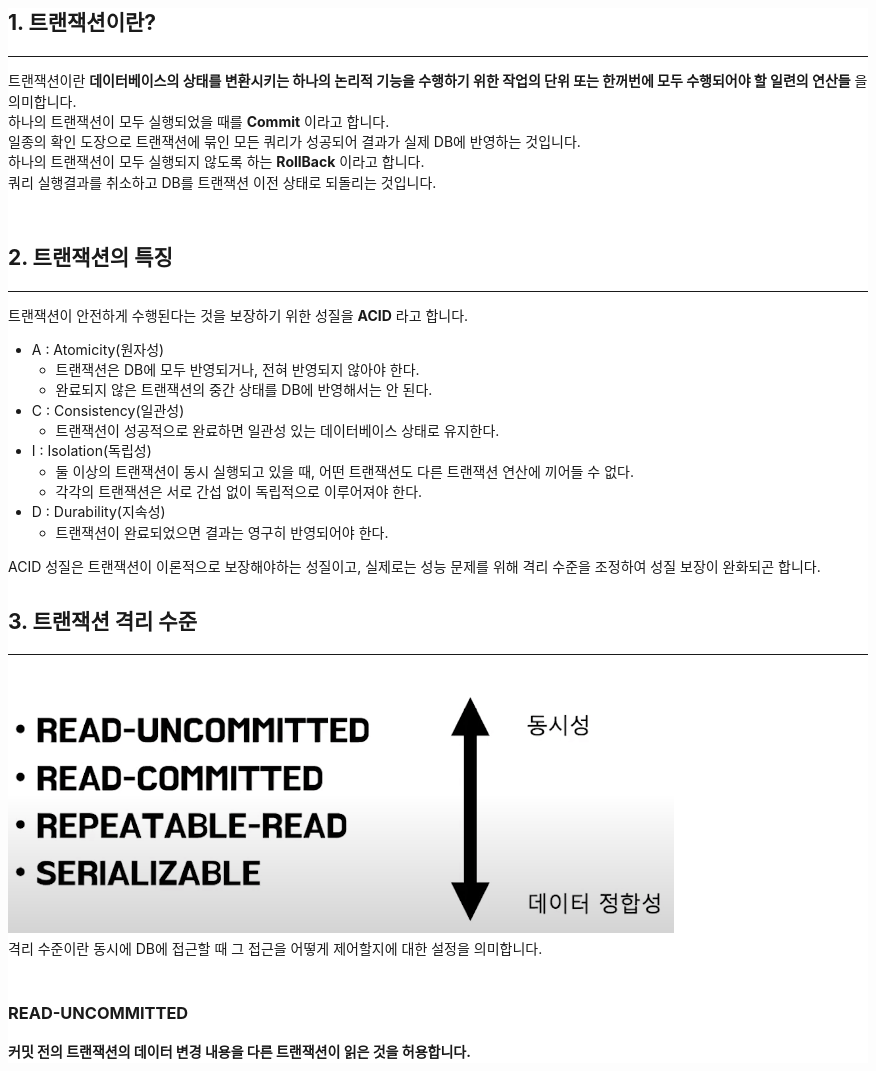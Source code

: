 
## 1. 트랜잭션이란?
---
트랜잭션이란 __데이터베이스의 상태를 변환시키는 하나의 논리적 기능을 수행하기 위한 작업의 단위 또는 한꺼번에 모두 수행되어야 할 일련의 연산들__ 을 의미합니다.  
하나의 트랜잭션이 모두 실행되었을 때를 __Commit__ 이라고 합니다.  
일종의 확인 도장으로 트랜잭션에 묶인 모든 쿼리가 성공되어 결과가 실제 DB에 반영하는 것입니다.  
하나의 트랜잭션이 모두 실행되지 않도록 하는 __RollBack__ 이라고 합니다.  
쿼리 실행결과를 취소하고 DB를 트랜잭션 이전 상태로 되돌리는 것입니다.  
<br>

## 2. 트랜잭션의 특징
---
트랜잭션이 안전하게 수행된다는 것을 보장하기 위한 성질을 __ACID__ 라고 합니다.  
+ A : Atomicity(원자성)
    - 트랜잭션은 DB에 모두 반영되거나, 전혀 반영되지 않아야 한다.
    - 완료되지 않은 트랜잭션의 중간 상태를 DB에 반영해서는 안 된다.
+ C : Consistency(일관성)
    - 트랜잭션이 성공적으로 완료하면 일관성 있는 데이터베이스 상태로 유지한다.
+ I : Isolation(독립성)
    - 둘 이상의 트랜잭션이 동시 실행되고 있을 때, 어떤 트랜잭션도 다른 트랜잭션 연산에 끼어들 수 없다.
    - 각각의 트랜잭션은 서로 간섭 없이 독립적으로 이루어져야 한다.
+ D : Durability(지속성)
    - 트랜잭션이 완료되었으면 결과는 영구히 반영되어야 한다.

ACID 성질은 트랜잭션이 이론적으로 보장해야하는 성질이고, 실제로는 성능 문제를 위해 격리 수준을 조정하여 성질 보장이 완화되곤 합니다.  

## 3. 트랜잭션 격리 수준
---
![그림1](https://github.com/backtony/blog-code/blob/master/interview/transaction/img/transaction-1.PNG?raw=true)  
격리 수준이란 동시에 DB에 접근할 때 그 접근을 어떻게 제어할지에 대한 설정을 의미합니다.  
<br>

### READ-UNCOMMITTED
__커밋 전의 트랜잭션의 데이터 변경 내용을 다른 트랜잭션이 읽은 것을 허용합니다.__  